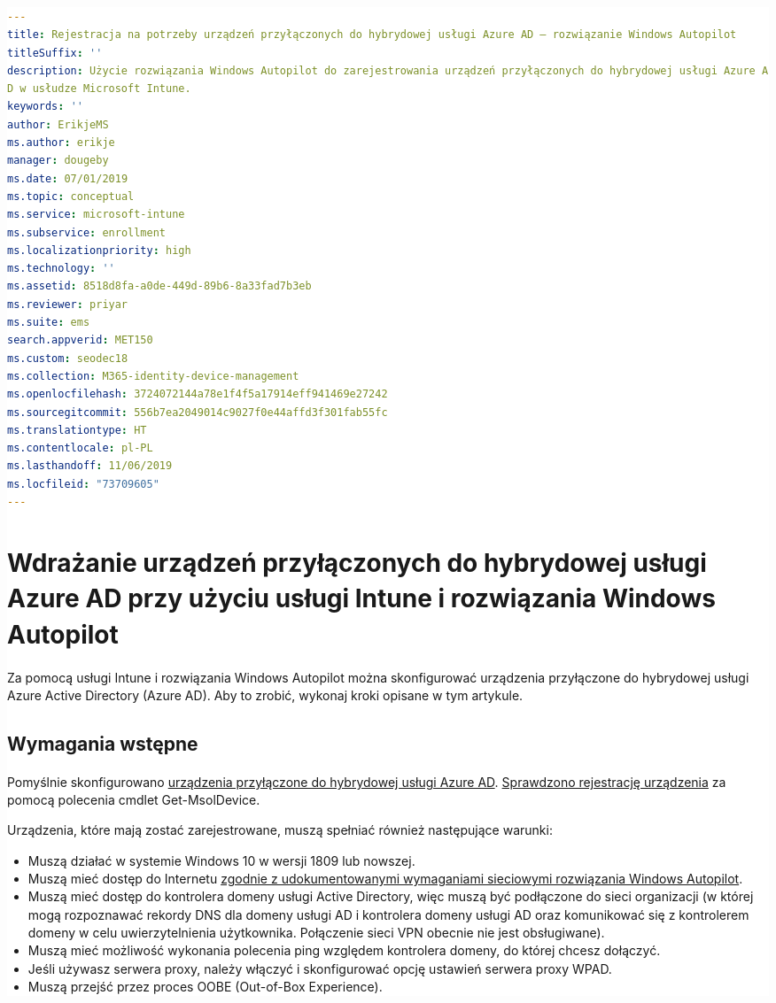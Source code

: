 ```yaml
---
title: Rejestracja na potrzeby urządzeń przyłączonych do hybrydowej usługi Azure AD – rozwiązanie Windows Autopilot
titleSuffix: ''
description: Użycie rozwiązania Windows Autopilot do zarejestrowania urządzeń przyłączonych do hybrydowej usługi Azure AD w usłudze Microsoft Intune.
keywords: ''
author: ErikjeMS
ms.author: erikje
manager: dougeby
ms.date: 07/01/2019
ms.topic: conceptual
ms.service: microsoft-intune
ms.subservice: enrollment
ms.localizationpriority: high
ms.technology: ''
ms.assetid: 8518d8fa-a0de-449d-89b6-8a33fad7b3eb
ms.reviewer: priyar
ms.suite: ems
search.appverid: MET150
ms.custom: seodec18
ms.collection: M365-identity-device-management
ms.openlocfilehash: 3724072144a78e1f4f5a17914eff941469e27242
ms.sourcegitcommit: 556b7ea2049014c9027f0e44affd3f301fab55fc
ms.translationtype: HT
ms.contentlocale: pl-PL
ms.lasthandoff: 11/06/2019
ms.locfileid: "73709605"
---
```

# <a name="deploy-hybrid-azure-ad-joined-devices-by-using-intune-and-windows-autopilot"></a>Wdrażanie urządzeń przyłączonych do hybrydowej usługi Azure AD przy użyciu usługi Intune i rozwiązania Windows Autopilot
Za pomocą usługi Intune i rozwiązania Windows Autopilot można skonfigurować urządzenia przyłączone do hybrydowej usługi Azure Active Directory (Azure AD). Aby to zrobić, wykonaj kroki opisane w tym artykule.

## <a name="prerequisites"></a>Wymagania wstępne

Pomyślnie skonfigurowano [urządzenia przyłączone do hybrydowej usługi Azure AD](https://docs.microsoft.com/azure/active-directory/devices/hybrid-azuread-join-plan). [Sprawdzono rejestrację urządzenia](https://docs.microsoft.com/azure/active-directory/devices/hybrid-azuread-join-managed-domains#verify-the-registration) za pomocą polecenia cmdlet Get-MsolDevice.

Urządzenia, które mają zostać zarejestrowane, muszą spełniać również następujące warunki:
- Muszą działać w systemie Windows 10 w wersji 1809 lub nowszej.
- Muszą mieć dostęp do Internetu [zgodnie z udokumentowanymi wymaganiami sieciowymi rozwiązania Windows Autopilot](https://docs.microsoft.com/windows/deployment/windows-autopilot/windows-autopilot-requirements#networking-requirements).
- Muszą mieć dostęp do kontrolera domeny usługi Active Directory, więc muszą być podłączone do sieci organizacji (w której mogą rozpoznawać rekordy DNS dla domeny usługi AD i kontrolera domeny usługi AD oraz komunikować się z kontrolerem domeny w celu uwierzytelnienia użytkownika. Połączenie sieci VPN obecnie nie jest obsługiwane).
- Muszą mieć możliwość wykonania polecenia ping względem kontrolera domeny, do której chcesz dołączyć.
- Jeśli używasz serwera proxy, należy włączyć i skonfigurować opcję ustawień serwera proxy WPAD.
- Muszą przejść przez proces OOBE (Out-of-Box Experience).
